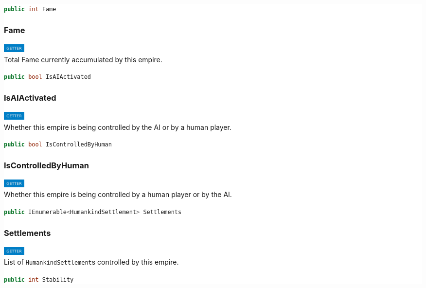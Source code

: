```csharp
public int Fame
```
</td><td align="left" valign="top">

### Fame
<img src="./resources/getter.svg" alt="Getter" height="16px"/><br/>
Total Fame currently accumulated by this empire.</td></tr>
<tr><td align="left" valign="top">

```csharp
public bool IsAIActivated
```
</td><td align="left" valign="top">

### IsAIActivated
<img src="./resources/getter.svg" alt="Getter" height="16px"/><br/>
Whether this empire is being controlled by the AI or by a human player.</td></tr>
<tr><td align="left" valign="top">

```csharp
public bool IsControlledByHuman
```
</td><td align="left" valign="top">

### IsControlledByHuman
<img src="./resources/getter.svg" alt="Getter" height="16px"/><br/>
Whether this empire is being controlled by a human player or by the AI.</td></tr>
<tr><td align="left" valign="top">

```csharp
public IEnumerable<HumankindSettlement> Settlements
```
</td><td align="left" valign="top">

### Settlements
<img src="./resources/getter.svg" alt="Getter" height="16px"/><br/>
List of `HumankindSettlement`s controlled by this empire.</td></tr>
<tr><td align="left" valign="top">

```csharp
public int Stability
```
</td><td align="left" valign="top">
